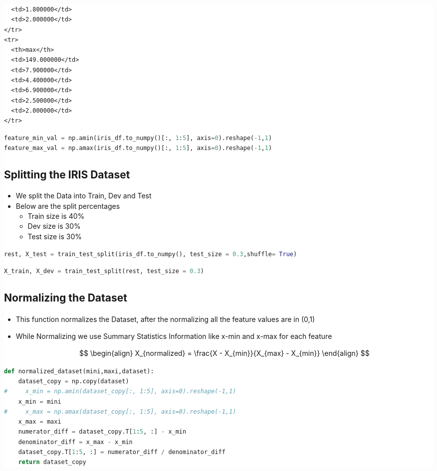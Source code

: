       <td>1.800000</td>
      <td>2.000000</td>
    </tr>
    <tr>
      <th>max</th>
      <td>149.000000</td>
      <td>7.900000</td>
      <td>4.400000</td>
      <td>6.900000</td>
      <td>2.500000</td>
      <td>2.000000</td>
    </tr>
  </tbody>
</table>
</div>




```python
feature_min_val = np.amin(iris_df.to_numpy()[:, 1:5], axis=0).reshape(-1,1)
feature_max_val = np.amax(iris_df.to_numpy()[:, 1:5], axis=0).reshape(-1,1)
```

## Splitting the IRIS Dataset
* We split the Data into Train, Dev and Test
* Below are the split percentages
    * Train size is 40%
    * Dev size is 30%
    * Test size is 30%



```python
rest, X_test = train_test_split(iris_df.to_numpy(), test_size = 0.3,shuffle= True)
```


```python
X_train, X_dev = train_test_split(rest, test_size = 0.3)
```

## Normalizing the Dataset
* This function normalizes the Dataset, after the normalizing all the feature values are in (0,1)
* While Normalizing we use Summary Statistics Information like x-min and x-max for each feature
  
     $$
     \begin{align} 
     X_{normalized} =  \frac{X - X_{min}}{X_{max} - X_{min}} 
     \end{align}
     $$




```python
def normalized_dataset(mini,maxi,dataset):
    dataset_copy = np.copy(dataset)
#     x_min = np.amin(dataset_copy[:, 1:5], axis=0).reshape(-1,1)
    x_min = mini
#     x_max = np.amax(dataset_copy[:, 1:5], axis=0).reshape(-1,1)
    x_max = maxi
    numerator_diff = dataset_copy.T[1:5, :] - x_min
    denominator_diff = x_max - x_min
    dataset_copy.T[1:5, :] = numerator_diff / denominator_diff
    return dataset_copy  
```

